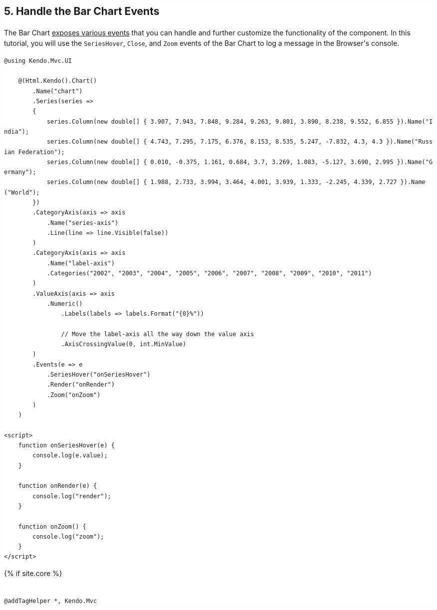 ## 5. Handle the Bar Chart Events

The Bar Chart [exposes various events](/api/kendo.mvc.ui.fluent/charteventbuilder) that you can handle and further customize the functionality of the component. In this tutorial, you will use the `SeriesHover`, `Close`, and `Zoom` events of the Bar Chart to log a message in the Browser's console.

```HtmlHelper
@using Kendo.Mvc.UI

    @(Html.Kendo().Chart()
        .Name("chart")
        .Series(series =>
        {
            series.Column(new double[] { 3.907, 7.943, 7.848, 9.284, 9.263, 9.801, 3.890, 8.238, 9.552, 6.855 }).Name("India");
            series.Column(new double[] { 4.743, 7.295, 7.175, 6.376, 8.153, 8.535, 5.247, -7.832, 4.3, 4.3 }).Name("Russian Federation");
            series.Column(new double[] { 0.010, -0.375, 1.161, 0.684, 3.7, 3.269, 1.083, -5.127, 3.690, 2.995 }).Name("Germany");
            series.Column(new double[] { 1.988, 2.733, 3.994, 3.464, 4.001, 3.939, 1.333, -2.245, 4.339, 2.727 }).Name("World");
        })
        .CategoryAxis(axis => axis
            .Name("series-axis")
            .Line(line => line.Visible(false))
        )
        .CategoryAxis(axis => axis
            .Name("label-axis")
            .Categories("2002", "2003", "2004", "2005", "2006", "2007", "2008", "2009", "2010", "2011")
        )
        .ValueAxis(axis => axis
            .Numeric()
                .Labels(labels => labels.Format("{0}%"))

                // Move the label-axis all the way down the value axis
                .AxisCrossingValue(0, int.MinValue)
        )
        .Events(e => e
            .SeriesHover("onSeriesHover")
            .Render("onRender")
            .Zoom("onZoom")
        )
    )  

<script>
    function onSeriesHover(e) {
        console.log(e.value);
    }

    function onRender(e) {
        console.log("render");
    }

    function onZoom() {
        console.log("zoom");
    }
</script>
```
{% if site.core %}
```TagHelper

@addTagHelper *, Kendo.Mvc

```